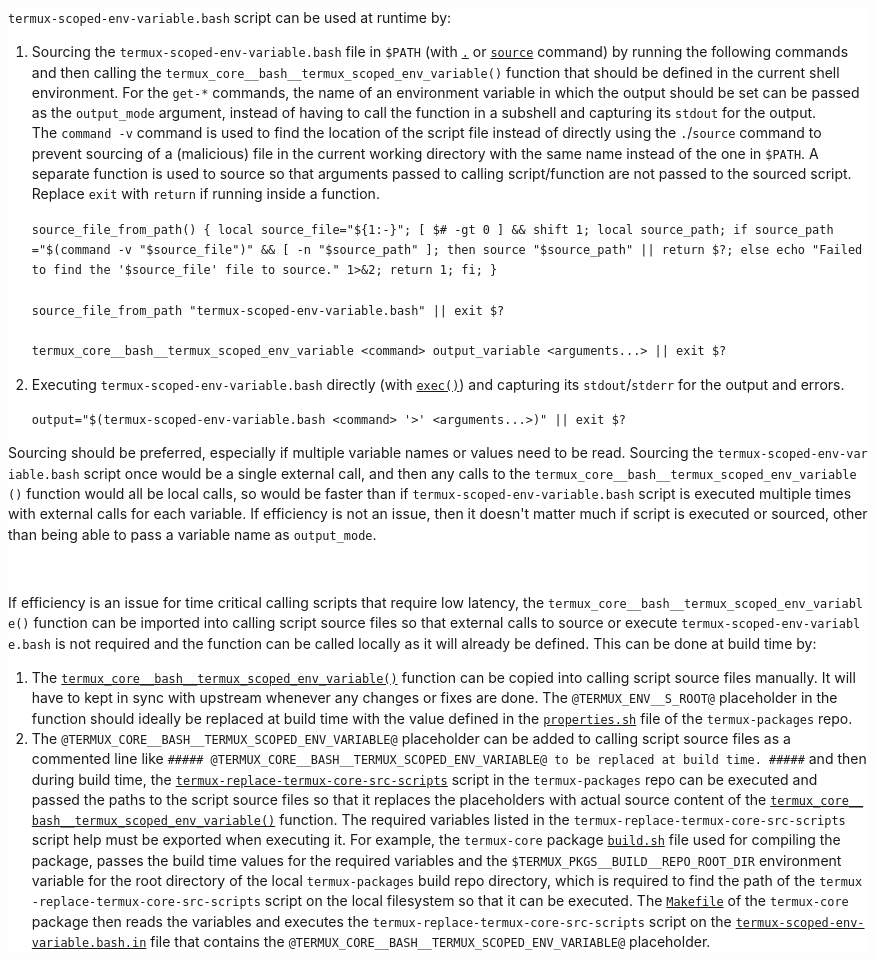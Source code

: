 `termux-scoped-env-variable.bash` script can be used at runtime by:

1. Sourcing the `termux-scoped-env-variable.bash` file in `$PATH` (with [`.`](https://www.gnu.org/software/bash/manual/bash.html#index-_002e) or [`source`](https://www.gnu.org/software/bash/manual/bash.html#index-source) command) by running the following commands and then calling the `termux_core__bash__termux_scoped_env_variable()` function that should be defined in the current shell environment.
For the `get-*` commands, the name of an environment variable in which the output should be set can be passed as the `output_mode` argument, instead of having to call the function in a subshell and capturing its `stdout` for the output.  
The `command -v` command is used to find the location of the script file instead of directly using the `.`/`source` command to prevent sourcing of a (malicious) file in the current working directory with the same name instead of the one in `$PATH`. A separate function is used to source so that arguments passed to calling script/function are not passed to the sourced script. Replace `exit` with `return` if running inside a function.
    ```shell
    source_file_from_path() { local source_file="${1:-}"; [ $# -gt 0 ] && shift 1; local source_path; if source_path="$(command -v "$source_file")" && [ -n "$source_path" ]; then source "$source_path" || return $?; else echo "Failed to find the '$source_file' file to source." 1>&2; return 1; fi; }

    source_file_from_path "termux-scoped-env-variable.bash" || exit $?

    termux_core__bash__termux_scoped_env_variable <command> output_variable <arguments...> || exit $?
    ```

2. Executing `termux-scoped-env-variable.bash` directly (with [`exec()`](https://en.wikipedia.org/wiki/Exec_(system_call))) and capturing its `stdout`/`stderr` for the output and errors.
    ```shell
    output="$(termux-scoped-env-variable.bash <command> '>' <arguments...>)" || exit $?
    ```

Sourcing should be preferred, especially if multiple variable names or values need to be read. Sourcing the `termux-scoped-env-variable.bash` script once would be a single external call, and then any calls to the `termux_core__bash__termux_scoped_env_variable()` function would all be local calls, so would be faster than if `termux-scoped-env-variable.bash` script is executed multiple times with external calls for each variable. If efficiency is not an issue, then it doesn't matter much if script is executed or sourced, other than being able to pass a variable name as `output_mode`.

&nbsp;

If efficiency is an issue for time critical calling scripts that require low latency, the `termux_core__bash__termux_scoped_env_variable()` function can be imported into calling script source files so that external calls to source or execute `termux-scoped-env-variable.bash` is not required and the function can be called locally as it will already be defined. This can be done at build time by:

1. The [`termux_core__bash__termux_scoped_env_variable()`] function can be copied into calling script source files manually. It will have to kept in sync with upstream whenever any changes or fixes are done. The `@TERMUX_ENV__S_ROOT@` placeholder in the function should ideally be replaced at build time with the value defined in the [`properties.sh`] file of the `termux-packages` repo.
2. The `@TERMUX_CORE__BASH__TERMUX_SCOPED_ENV_VARIABLE@` placeholder can be added to calling script source files as a commented line like `##### @TERMUX_CORE__BASH__TERMUX_SCOPED_ENV_VARIABLE@ to be replaced at build time. #####` and then during build time, the [`termux-replace-termux-core-src-scripts`] script in the `termux-packages` repo can be executed and passed the paths to the script source files so that it replaces the placeholders with actual source content of the [`termux_core__bash__termux_scoped_env_variable()`] function. The required variables listed in the `termux-replace-termux-core-src-scripts` script help must be exported when executing it. For example, the `termux-core` package [`build.sh`](https://github.com/termux/termux-packages/blob/master/packages/termux-core/build.sh) file used for compiling the package, passes the build time values for the required variables and the `$TERMUX_PKGS__BUILD__REPO_ROOT_DIR` environment variable for the root directory of the local `termux-packages` build repo directory, which is required to find the path of the `termux-replace-termux-core-src-scripts` script on the local filesystem so that it can be executed. The [`Makefile`](https://github.com/termux/termux-core-package/blob/v0.1.0/Makefile) of the `termux-core` package then reads the variables and executes the `termux-replace-termux-core-src-scripts` script on the [`termux-scoped-env-variable.bash.in`] file that contains the `@TERMUX_CORE__BASH__TERMUX_SCOPED_ENV_VARIABLE@` placeholder.


[`properties.sh`]: https://github.com/termux/termux-packages/blob/master/scripts/properties.sh
[`termux-scoped-env-variable.bash.in`]: https://github.com/termux/termux-core-package/blob/master/app/main/scripts/termux/shell/command/environment/termux-scoped-env-variable.bash.in
[`termux-scoped-env-variable.sh.in`]: https://github.com/termux/termux-core-package/blob/master/app/main/scripts/termux/shell/command/environment/termux-scoped-env-variable.sh.in
[`termux_core__bash__termux_scoped_env_variable()`]: https://github.com/termux/termux-packages/blob/master/packages/termux-core/app/main/scripts/termux/shell/command/environment/termux_core__bash__termux_scoped_env_variable
[`termux_core__sh__termux_scoped_env_variable()`]: https://github.com/termux/termux-packages/blob/master/packages/termux-core/app/main/scripts/termux/shell/command/environment/termux_core__sh__termux_scoped_env_variable
[`termux-replace-termux-core-src-scripts`]: https://github.com/termux/termux-packages/blob/master/packages/termux-core/build/scripts/termux-replace-termux-core-src-scripts